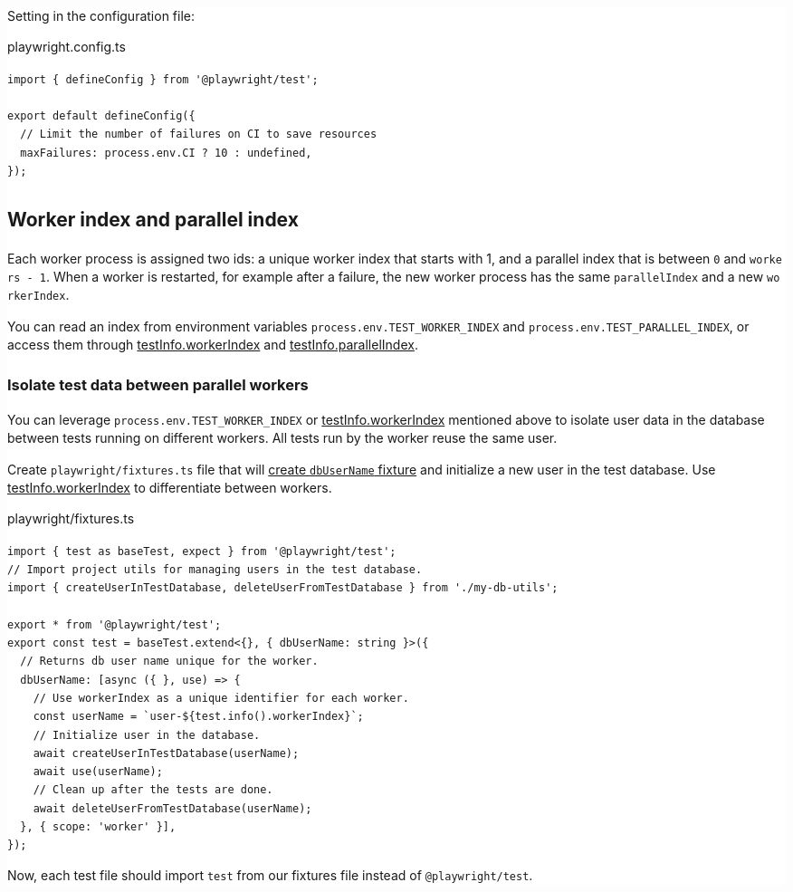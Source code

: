 
Setting in the configuration file:

playwright.config.ts
    
    
    import { defineConfig } from '@playwright/test';  
      
    export default defineConfig({  
      // Limit the number of failures on CI to save resources  
      maxFailures: process.env.CI ? 10 : undefined,  
    });  
    

## Worker index and parallel index​

Each worker process is assigned two ids: a unique worker index that starts with 1, and a parallel index that is between `0` and `workers - 1`. When a worker is restarted, for example after a failure, the new worker process has the same `parallelIndex` and a new `workerIndex`.

You can read an index from environment variables `process.env.TEST_WORKER_INDEX` and `process.env.TEST_PARALLEL_INDEX`, or access them through [testInfo.workerIndex](/docs/api/class-testinfo#test-info-worker-index) and [testInfo.parallelIndex](/docs/api/class-testinfo#test-info-parallel-index).

### Isolate test data between parallel workers​

You can leverage `process.env.TEST_WORKER_INDEX` or [testInfo.workerIndex](/docs/api/class-testinfo#test-info-worker-index) mentioned above to isolate user data in the database between tests running on different workers. All tests run by the worker reuse the same user.

Create `playwright/fixtures.ts` file that will [create `dbUserName` fixture](/docs/test-fixtures#creating-a-fixture) and initialize a new user in the test database. Use [testInfo.workerIndex](/docs/api/class-testinfo#test-info-worker-index) to differentiate between workers.

playwright/fixtures.ts
    
    
    import { test as baseTest, expect } from '@playwright/test';  
    // Import project utils for managing users in the test database.  
    import { createUserInTestDatabase, deleteUserFromTestDatabase } from './my-db-utils';  
      
    export * from '@playwright/test';  
    export const test = baseTest.extend<{}, { dbUserName: string }>({  
      // Returns db user name unique for the worker.  
      dbUserName: [async ({ }, use) => {  
        // Use workerIndex as a unique identifier for each worker.  
        const userName = `user-${test.info().workerIndex}`;  
        // Initialize user in the database.  
        await createUserInTestDatabase(userName);  
        await use(userName);  
        // Clean up after the tests are done.  
        await deleteUserFromTestDatabase(userName);  
      }, { scope: 'worker' }],  
    });  
    

Now, each test file should import `test` from our fixtures file instead of `@playwright/test`.
